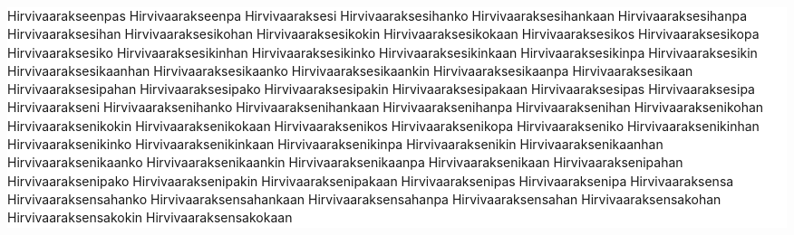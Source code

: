 Hirvivaarakseenpas
Hirvivaarakseenpa
Hirvivaaraksesi
Hirvivaaraksesihanko
Hirvivaaraksesihankaan
Hirvivaaraksesihanpa
Hirvivaaraksesihan
Hirvivaaraksesikohan
Hirvivaaraksesikokin
Hirvivaaraksesikokaan
Hirvivaaraksesikos
Hirvivaaraksesikopa
Hirvivaaraksesiko
Hirvivaaraksesikinhan
Hirvivaaraksesikinko
Hirvivaaraksesikinkaan
Hirvivaaraksesikinpa
Hirvivaaraksesikin
Hirvivaaraksesikaanhan
Hirvivaaraksesikaanko
Hirvivaaraksesikaankin
Hirvivaaraksesikaanpa
Hirvivaaraksesikaan
Hirvivaaraksesipahan
Hirvivaaraksesipako
Hirvivaaraksesipakin
Hirvivaaraksesipakaan
Hirvivaaraksesipas
Hirvivaaraksesipa
Hirvivaarakseni
Hirvivaaraksenihanko
Hirvivaaraksenihankaan
Hirvivaaraksenihanpa
Hirvivaaraksenihan
Hirvivaaraksenikohan
Hirvivaaraksenikokin
Hirvivaaraksenikokaan
Hirvivaaraksenikos
Hirvivaaraksenikopa
Hirvivaarakseniko
Hirvivaaraksenikinhan
Hirvivaaraksenikinko
Hirvivaaraksenikinkaan
Hirvivaaraksenikinpa
Hirvivaaraksenikin
Hirvivaaraksenikaanhan
Hirvivaaraksenikaanko
Hirvivaaraksenikaankin
Hirvivaaraksenikaanpa
Hirvivaaraksenikaan
Hirvivaaraksenipahan
Hirvivaaraksenipako
Hirvivaaraksenipakin
Hirvivaaraksenipakaan
Hirvivaaraksenipas
Hirvivaaraksenipa
Hirvivaaraksensa
Hirvivaaraksensahanko
Hirvivaaraksensahankaan
Hirvivaaraksensahanpa
Hirvivaaraksensahan
Hirvivaaraksensakohan
Hirvivaaraksensakokin
Hirvivaaraksensakokaan
